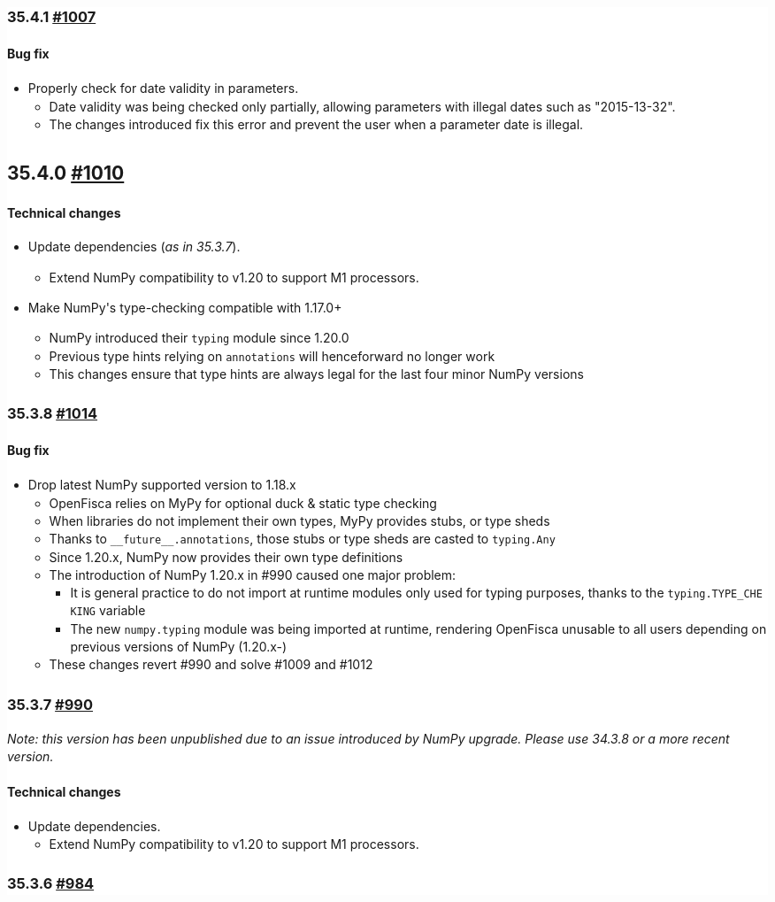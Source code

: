 ### 35.4.1 [#1007](https://github.com/openfisca/openfisca-core/pull/1007)

#### Bug fix

* Properly check for date validity in parameters.
  + Date validity was being checked only partially, allowing parameters with illegal dates such as "2015-13-32".
  + The changes introduced fix this error and prevent the user when a parameter date is illegal.

## 35.4.0 [#1010](https://github.com/openfisca/openfisca-core/pull/1010)

#### Technical changes

* Update dependencies (_as in 35.3.7_).
  + Extend NumPy compatibility to v1.20 to support M1 processors.

* Make NumPy's type-checking compatible with 1.17.0+
  + NumPy introduced their `typing` module since 1.20.0
  + Previous type hints relying on `annotations` will henceforward no longer work
  + This changes ensure that type hints are always legal for the last four minor NumPy versions

### 35.3.8 [#1014](https://github.com/openfisca/openfisca-core/pull/1014)

#### Bug fix

* Drop latest NumPy supported version to 1.18.x
  + OpenFisca relies on MyPy for optional duck & static type checking
  + When libraries do not implement their own types, MyPy provides stubs, or type sheds
  + Thanks to `__future__.annotations`, those stubs or type sheds are casted to `typing.Any`
  + Since 1.20.x, NumPy now provides their own type definitions
  + The introduction of NumPy 1.20.x in #990 caused one major problem: 
    - It is general practice to do not import at runtime modules only used for typing purposes, thanks to the `typing.TYPE_CHEKING` variable
    - The new `numpy.typing` module was being imported at runtime, rendering OpenFisca unusable to all users depending on previous versions of NumPy (1.20.x-)
  + These changes revert #990 and solve #1009 and #1012

### 35.3.7 [#990](https://github.com/openfisca/openfisca-core/pull/990)

_Note: this version has been unpublished due to an issue introduced by NumPy upgrade. Please use 34.3.8 or a more recent version._

#### Technical changes

* Update dependencies.
  + Extend NumPy compatibility to v1.20 to support M1 processors.

### 35.3.6 [#984](https://github.com/openfisca/openfisca-core/pull/984)
